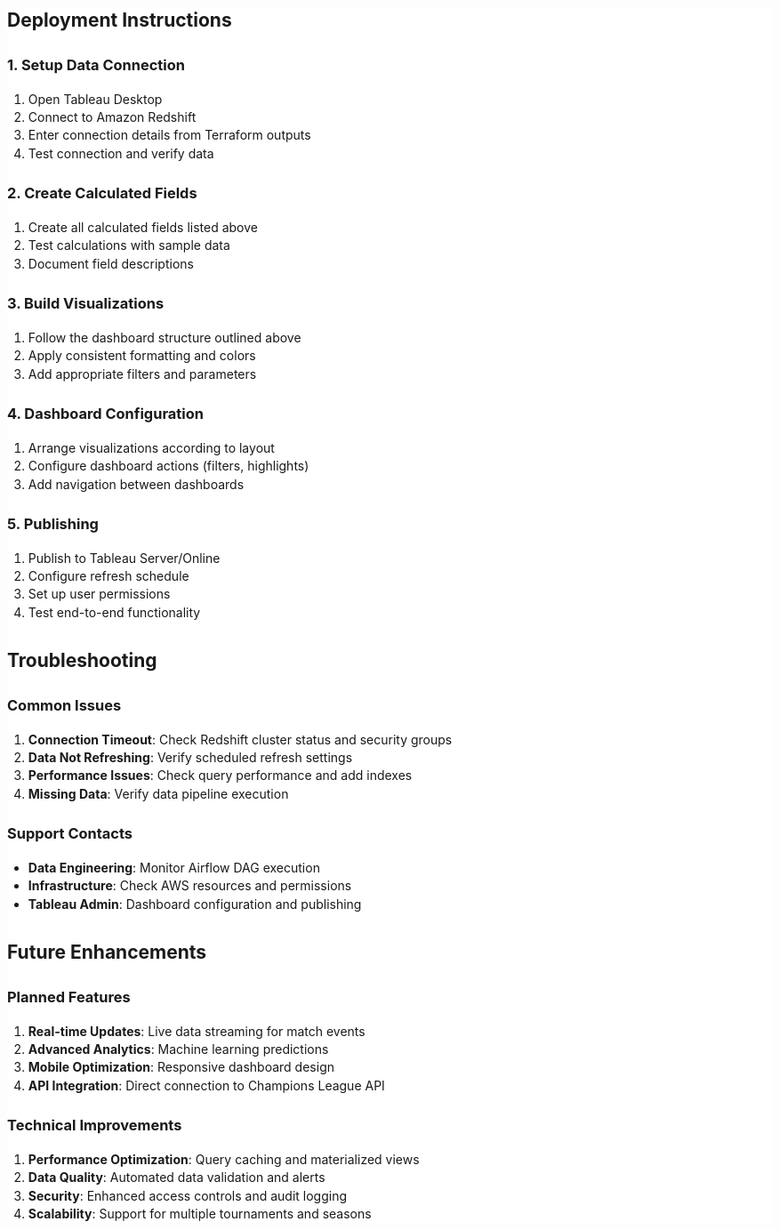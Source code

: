 ## Deployment Instructions

### 1. Setup Data Connection
1. Open Tableau Desktop
2. Connect to Amazon Redshift
3. Enter connection details from Terraform outputs
4. Test connection and verify data

### 2. Create Calculated Fields
1. Create all calculated fields listed above
2. Test calculations with sample data
3. Document field descriptions

### 3. Build Visualizations
1. Follow the dashboard structure outlined above
2. Apply consistent formatting and colors
3. Add appropriate filters and parameters

### 4. Dashboard Configuration
1. Arrange visualizations according to layout
2. Configure dashboard actions (filters, highlights)
3. Add navigation between dashboards

### 5. Publishing
1. Publish to Tableau Server/Online
2. Configure refresh schedule
3. Set up user permissions
4. Test end-to-end functionality

## Troubleshooting

### Common Issues
1. **Connection Timeout**: Check Redshift cluster status and security groups
2. **Data Not Refreshing**: Verify scheduled refresh settings
3. **Performance Issues**: Check query performance and add indexes
4. **Missing Data**: Verify data pipeline execution

### Support Contacts
- **Data Engineering**: Monitor Airflow DAG execution
- **Infrastructure**: Check AWS resources and permissions
- **Tableau Admin**: Dashboard configuration and publishing

## Future Enhancements

### Planned Features
1. **Real-time Updates**: Live data streaming for match events
2. **Advanced Analytics**: Machine learning predictions
3. **Mobile Optimization**: Responsive dashboard design
4. **API Integration**: Direct connection to Champions League API

### Technical Improvements
1. **Performance Optimization**: Query caching and materialized views
2. **Data Quality**: Automated data validation and alerts
3. **Security**: Enhanced access controls and audit logging
4. **Scalability**: Support for multiple tournaments and seasons
